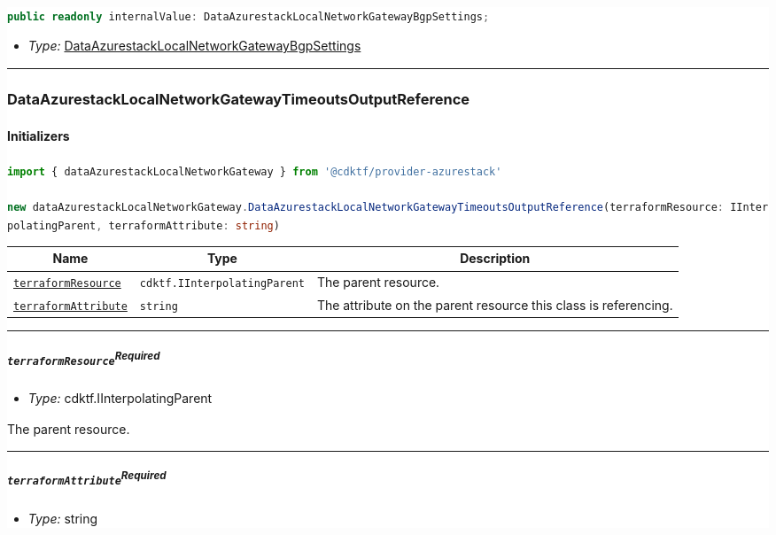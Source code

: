 ```typescript
public readonly internalValue: DataAzurestackLocalNetworkGatewayBgpSettings;
```

- *Type:* <a href="#@cdktf/provider-azurestack.dataAzurestackLocalNetworkGateway.DataAzurestackLocalNetworkGatewayBgpSettings">DataAzurestackLocalNetworkGatewayBgpSettings</a>

---


### DataAzurestackLocalNetworkGatewayTimeoutsOutputReference <a name="DataAzurestackLocalNetworkGatewayTimeoutsOutputReference" id="@cdktf/provider-azurestack.dataAzurestackLocalNetworkGateway.DataAzurestackLocalNetworkGatewayTimeoutsOutputReference"></a>

#### Initializers <a name="Initializers" id="@cdktf/provider-azurestack.dataAzurestackLocalNetworkGateway.DataAzurestackLocalNetworkGatewayTimeoutsOutputReference.Initializer"></a>

```typescript
import { dataAzurestackLocalNetworkGateway } from '@cdktf/provider-azurestack'

new dataAzurestackLocalNetworkGateway.DataAzurestackLocalNetworkGatewayTimeoutsOutputReference(terraformResource: IInterpolatingParent, terraformAttribute: string)
```

| **Name** | **Type** | **Description** |
| --- | --- | --- |
| <code><a href="#@cdktf/provider-azurestack.dataAzurestackLocalNetworkGateway.DataAzurestackLocalNetworkGatewayTimeoutsOutputReference.Initializer.parameter.terraformResource">terraformResource</a></code> | <code>cdktf.IInterpolatingParent</code> | The parent resource. |
| <code><a href="#@cdktf/provider-azurestack.dataAzurestackLocalNetworkGateway.DataAzurestackLocalNetworkGatewayTimeoutsOutputReference.Initializer.parameter.terraformAttribute">terraformAttribute</a></code> | <code>string</code> | The attribute on the parent resource this class is referencing. |

---

##### `terraformResource`<sup>Required</sup> <a name="terraformResource" id="@cdktf/provider-azurestack.dataAzurestackLocalNetworkGateway.DataAzurestackLocalNetworkGatewayTimeoutsOutputReference.Initializer.parameter.terraformResource"></a>

- *Type:* cdktf.IInterpolatingParent

The parent resource.

---

##### `terraformAttribute`<sup>Required</sup> <a name="terraformAttribute" id="@cdktf/provider-azurestack.dataAzurestackLocalNetworkGateway.DataAzurestackLocalNetworkGatewayTimeoutsOutputReference.Initializer.parameter.terraformAttribute"></a>

- *Type:* string
